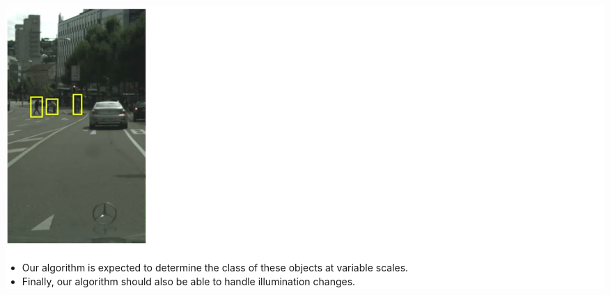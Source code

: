 <img src="./resources/w4/img/l1-obj-det3.png" width="200" style="border:0px solid #FFFFFF; padding:1px; margin:1px">

- Our algorithm is expected to determine the class of these objects at variable scales. 
- Finally, our algorithm should also be able to handle illumination changes. 
